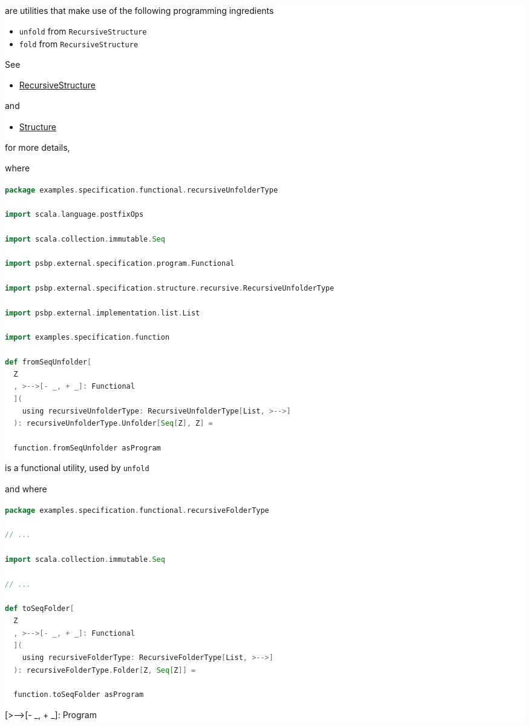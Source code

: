 are utilities that make use of the following programming ingredients


- `unfold` from `RecursiveStructure`
- `fold` from `RecursiveStructure`

See 

- [RecursiveStructure](https://psbp-library.github.io#recursivestructure)

and 

- [Structure](https://psbp-library.github.io#structure) 

for more details,

where

```scala
package examples.specification.functional.recursiveUnfolderType

import scala.language.postfixOps

import scala.collection.immutable.Seq

import psbp.external.specification.program.Functional

import psbp.external.specification.structure.recursive.RecursiveUnfolderType

import psbp.external.implementation.list.List

import examples.specification.function 

def fromSeqUnfolder[
  Z
  , >-->[- _, + _]: Functional
  ](
    using recursiveUnfolderType: RecursiveUnfolderType[List, >-->]
  ): recursiveUnfolderType.Unfolder[Seq[Z], Z] = 

  function.fromSeqUnfolder asProgram 
```

is a functional utility, used by `unfold`

and where

```scala
package examples.specification.functional.recursiveFolderType

// ...

import scala.collection.immutable.Seq

// ...

def toSeqFolder[
  Z
  , >-->[- _, + _]: Functional
  ](
    using recursiveFolderType: RecursiveFolderType[List, >-->]
  ): recursiveFolderType.Folder[Z, Seq[Z]] = 

  function.toSeqFolder asProgram  
```


  [>-->[- _, + _]: Program